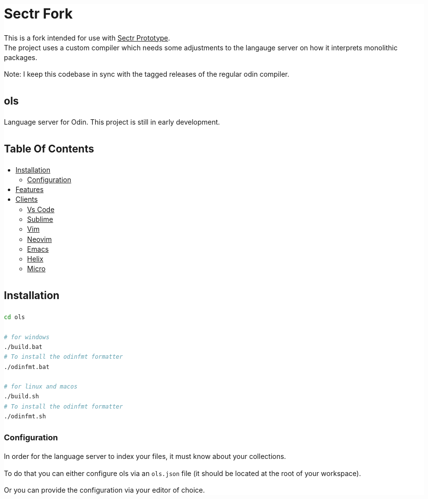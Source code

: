 # Sectr Fork

This is a fork intended for use with [Sectr Prototype](https://github.com/Ed94/SectrPrototype).  
The project uses a custom compiler which needs some adjustments to the langauge server on how it interprets monolithic packages.

Note: I keep this codebase in sync with the tagged releases of the regular odin compiler.

## ols

Language server for Odin. This project is still in early development.

## Table Of Contents

-   [Installation](#installation)
	-   [Configuration](#Configuration)
-   [Features](#features)
-   [Clients](#clients)
	-   [Vs Code](#vs-code)
	-   [Sublime](#sublime)
	-   [Vim](#vim)
	-   [Neovim](#neovim)
	-   [Emacs](#emacs)
	-   [Helix](#helix)
	-   [Micro](#micro)

## Installation

```bash
cd ols

# for windows
./build.bat
# To install the odinfmt formatter
./odinfmt.bat

# for linux and macos
./build.sh
# To install the odinfmt formatter
./odinfmt.sh
```

### Configuration

In order for the language server to index your files, it must know about your collections.

To do that you can either configure ols via an `ols.json` file (it should be located at the root of your workspace).

Or you can provide the configuration via your editor of choice.

